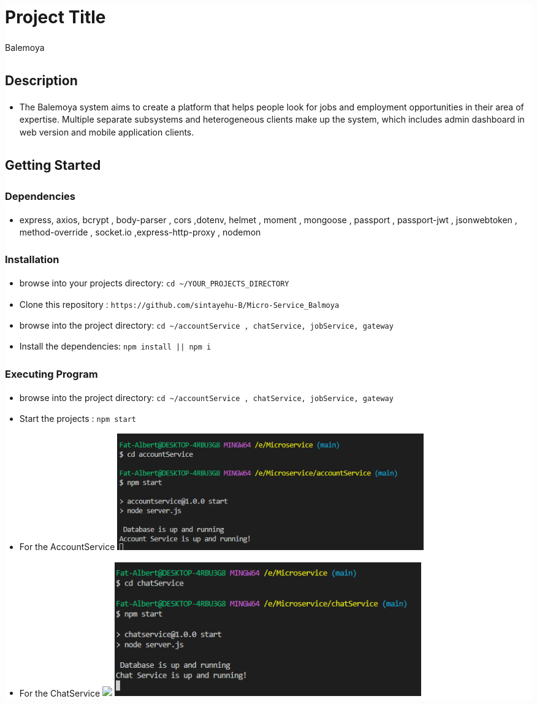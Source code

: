 # Project Title

Balemoya

## Description

- The Balemoya system aims to create a platform that helps people look for jobs and employment opportunities in their area of expertise. Multiple separate subsystems and heterogeneous clients make up the system, which includes admin dashboard in web version and mobile application clients.

## Getting Started

### Dependencies

- express, axios, bcrypt , body-parser , cors ,dotenv, helmet , moment , mongoose , passport , passport-jwt , jsonwebtoken , method-override , socket.io ,express-http-proxy , nodemon

### Installation

- browse into your projects directory: `cd ~/YOUR_PROJECTS_DIRECTORY`

- Clone this repository : `https://github.com/sintayehu-B/Micro-Service_Balmoya`

- browse into the project directory: `cd ~/accountService , chatService, jobService, gateway`

- Install the dependencies: `npm install || npm i`

### Executing Program

- browse into the project directory: `cd ~/accountService , chatService, jobService, gateway`

- Start the projects : `npm start`

* For the AccountService
  <img src="/screenShots/AccountService.PNG" width="500">

* For the ChatService
  ![](c:/Users/Fat-Albert/Pictures/ChatService.PNG)
  <img src="/screenShots/ChatService.PNG" width="500">
